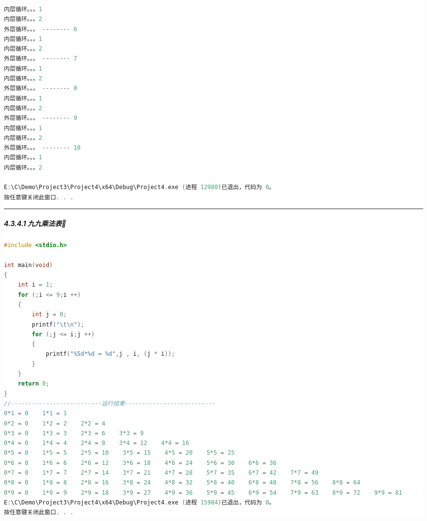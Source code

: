 ```c
内层循环。。。1
内层循环。。。2
外层循环。。。 -------- 6
内层循环。。。1
内层循环。。。2
外层循环。。。 -------- 7
内层循环。。。1
内层循环。。。2
外层循环。。。 -------- 8
内层循环。。。1
内层循环。。。2
外层循环。。。 -------- 9
内层循环。。。1
内层循环。。。2
外层循环。。。 -------- 10
内层循环。。。1
内层循环。。。2

E:\C\Demo\Project3\Project4\x64\Debug\Project4.exe (进程 12980)已退出，代码为 0。
按任意键关闭此窗口. . .
```

---

##### 4.3.4.1 九九乘法表:palm_tree: 

```c
#include <stdio.h>

int main(void)
{
	int i = 1;
	for (;i <= 9;i ++)
	{
		int j = 0;
		printf("\t\n");
		for (;j <= i;j ++)
		{
			printf("%5d*%d = %d",j , i, (j * i));
		}
	}
	return 0;
}
//--------------------------运行结果--------------------------
0*1 = 0    1*1 = 1
0*2 = 0    1*2 = 2    2*2 = 4
0*3 = 0    1*3 = 3    2*3 = 6    3*3 = 9
0*4 = 0    1*4 = 4    2*4 = 8    3*4 = 12    4*4 = 16
0*5 = 0    1*5 = 5    2*5 = 10    3*5 = 15    4*5 = 20    5*5 = 25
0*6 = 0    1*6 = 6    2*6 = 12    3*6 = 18    4*6 = 24    5*6 = 30    6*6 = 36
0*7 = 0    1*7 = 7    2*7 = 14    3*7 = 21    4*7 = 28    5*7 = 35    6*7 = 42    7*7 = 49
0*8 = 0    1*8 = 8    2*8 = 16    3*8 = 24    4*8 = 32    5*8 = 40    6*8 = 48    7*8 = 56    8*8 = 64
0*9 = 0    1*9 = 9    2*9 = 18    3*9 = 27    4*9 = 36    5*9 = 45    6*9 = 54    7*9 = 63    8*9 = 72    9*9 = 81
E:\C\Demo\Project3\Project4\x64\Debug\Project4.exe (进程 15984)已退出，代码为 0。
按任意键关闭此窗口. . .
```
